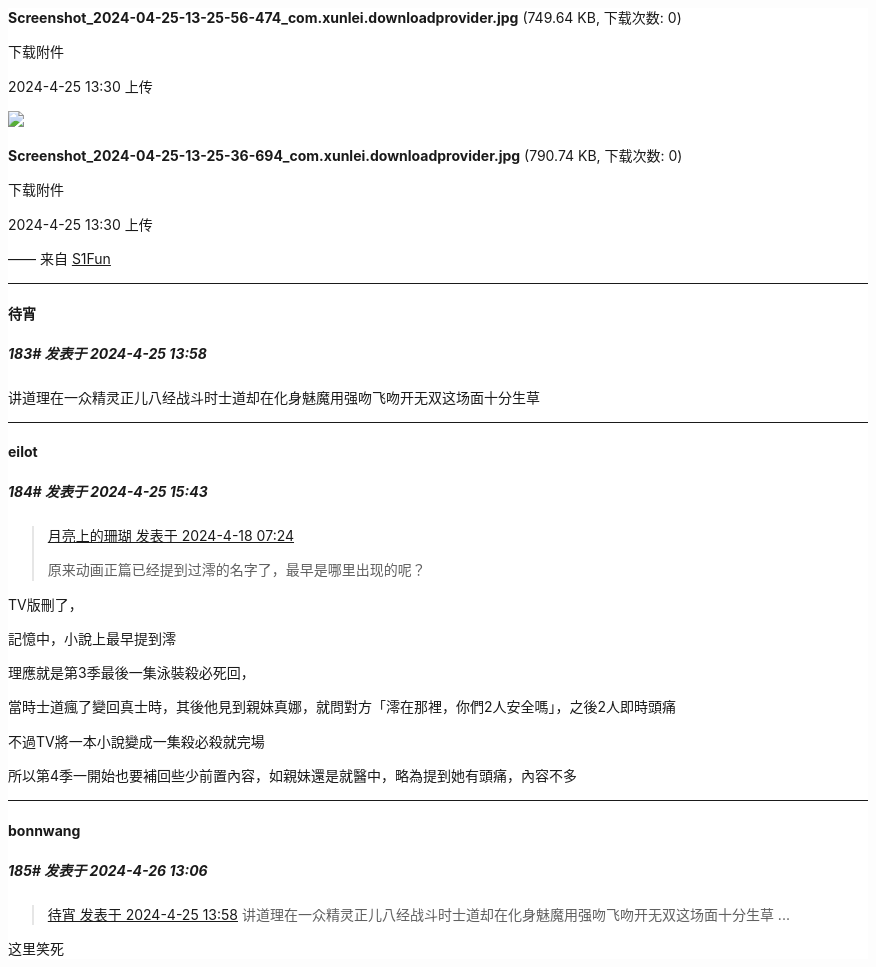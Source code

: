 <strong>Screenshot_2024-04-25-13-25-56-474_com.xunlei.downloadprovider.jpg</strong> (749.64 KB, 下载次数: 0)

下载附件

2024-4-25 13:30 上传

<img src="https://img.saraba1st.com/forum/202404/25/133041ypmnz3miaok8pikf.jpg" referrerpolicy="no-referrer">

<strong>Screenshot_2024-04-25-13-25-36-694_com.xunlei.downloadprovider.jpg</strong> (790.74 KB, 下载次数: 0)

下载附件

2024-4-25 13:30 上传

—— 来自 [S1Fun](https://s1fun.koalcat.com)


*****

####  待宵  
##### 183#       发表于 2024-4-25 13:58

讲道理在一众精灵正儿八经战斗时士道却在化身魅魔用强吻飞吻开无双这场面十分生草


*****

####  eilot  
##### 184#       发表于 2024-4-25 15:43

<blockquote><a href="httphttps://bbs.saraba1st.com/2b/forum.php?mod=redirect&amp;goto=findpost&amp;pid=64635174&amp;ptid=1991734" target="_blank">月亮上的珊瑚 发表于 2024-4-18 07:24</a>

原来动画正篇已经提到过澪的名字了，最早是哪里出现的呢？</blockquote>
TV版刪了，

記憶中，小說上最早提到澪

理應就是第3季最後一集泳裝殺必死回，

當時士道瘋了變回真士時，其後他見到親妹真娜，就問對方「澪在那裡，你們2人安全嗎」，之後2人即時頭痛

不過TV將一本小說變成一集殺必殺就完場

所以第4季一開始也要補回些少前置內容，如親妹還是就醫中，略為提到她有頭痛，內容不多


*****

####  bonnwang  
##### 185#       发表于 2024-4-26 13:06

<blockquote><a href="httphttps://bbs.saraba1st.com/2b/forum.php?mod=redirect&amp;goto=findpost&amp;pid=64713906&amp;ptid=1991734" target="_blank">待宵 发表于 2024-4-25 13:58</a>
讲道理在一众精灵正儿八经战斗时士道却在化身魅魔用强吻飞吻开无双这场面十分生草 ...</blockquote>
这里笑死
